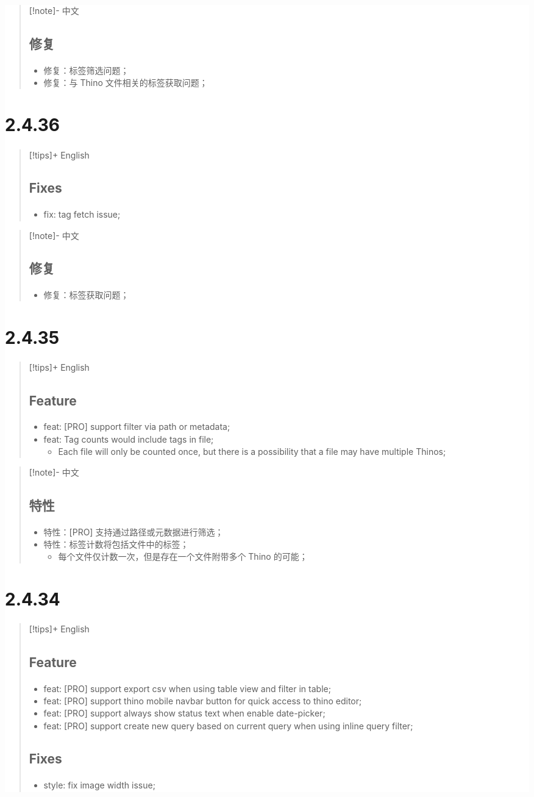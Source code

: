 > [!note]- 中文
>
> ## 修复
>
> - 修复：标签筛选问题；
> - 修复：与 Thino 文件相关的标签获取问题；

# 2.4.36

> [!tips]+ English
>
> ## Fixes
>
> - fix: tag fetch issue;

> [!note]- 中文
>
> ## 修复
>
> - 修复：标签获取问题；

# 2.4.35

> [!tips]+ English
>
> ## Feature
>
> - feat: [PRO] support filter via path or metadata;
> - feat: Tag counts would include tags in file;
>   - Each file will only be counted once, but there is a possibility that a file may have multiple Thinos;

> [!note]- 中文
>
> ## 特性
>
> - 特性：[PRO] 支持通过路径或元数据进行筛选；
> - 特性：标签计数将包括文件中的标签；
>   - 每个文件仅计数一次，但是存在一个文件附带多个 Thino 的可能；

# 2.4.34

> [!tips]+ English
>
> ## Feature
>
> - feat: [PRO] support export csv when using table view and filter in table;
> - feat: [PRO] support thino mobile navbar button for quick access to thino editor;
> - feat: [PRO] support always show status text when enable date-picker;
> - feat: [PRO] support create new query based on current query when using inline query filter;
>
> ## Fixes
>
> - style: fix image width issue;
